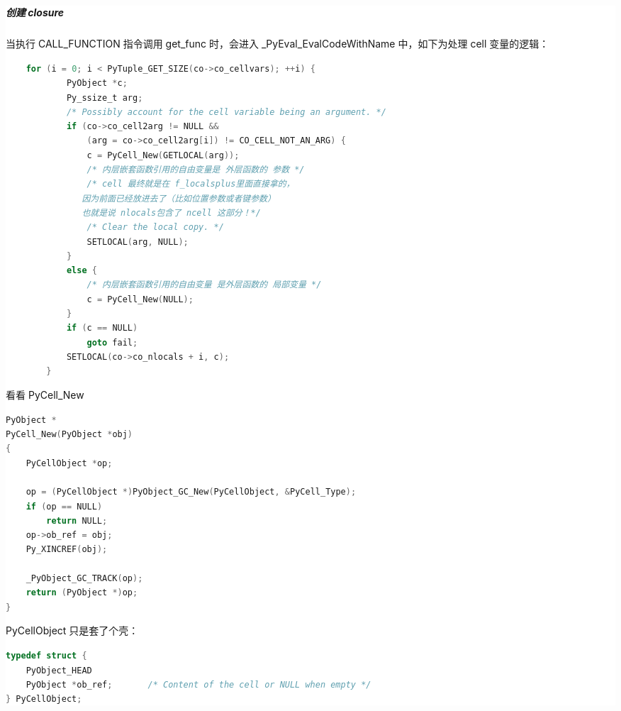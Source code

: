 ```shell
```

##### 创建 closure

当执行 CALL_FUNCTION 指令调用 get_func 时，会进入 _PyEval_EvalCodeWithName 中，如下为处理 cell 变量的逻辑：

```c
    for (i = 0; i < PyTuple_GET_SIZE(co->co_cellvars); ++i) {
            PyObject *c;
            Py_ssize_t arg;
            /* Possibly account for the cell variable being an argument. */
            if (co->co_cell2arg != NULL &&
                (arg = co->co_cell2arg[i]) != CO_CELL_NOT_AN_ARG) {
                c = PyCell_New(GETLOCAL(arg));
                /* 内层嵌套函数引用的自由变量是 外层函数的 参数 */
                /* cell 最终就是在 f_localsplus里面直接拿的，
               因为前面已经放进去了（比如位置参数或者键参数）
               也就是说 nlocals包含了 ncell 这部分！*/
                /* Clear the local copy. */
                SETLOCAL(arg, NULL);
            }
            else {
                /* 内层嵌套函数引用的自由变量 是外层函数的 局部变量 */
                c = PyCell_New(NULL);
            }
            if (c == NULL)
                goto fail;
            SETLOCAL(co->co_nlocals + i, c);
        }
```

看看 PyCell_New 

```c
PyObject *
PyCell_New(PyObject *obj)
{
    PyCellObject *op;

    op = (PyCellObject *)PyObject_GC_New(PyCellObject, &PyCell_Type);
    if (op == NULL)
        return NULL;
    op->ob_ref = obj;
    Py_XINCREF(obj);

    _PyObject_GC_TRACK(op);
    return (PyObject *)op;
}
```

PyCellObject 只是套了个壳：

```c
typedef struct {
    PyObject_HEAD
    PyObject *ob_ref;       /* Content of the cell or NULL when empty */
} PyCellObject;
```
